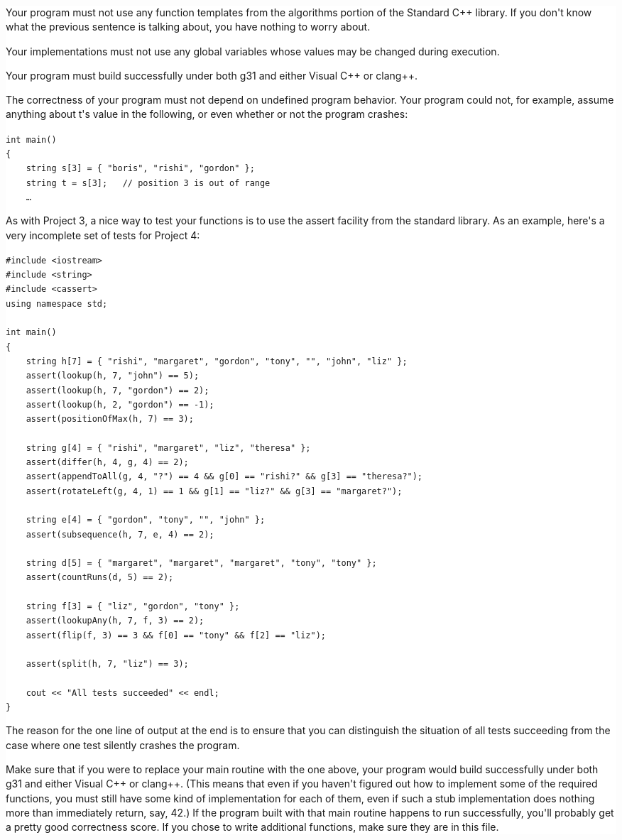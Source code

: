 Your program must not use any function templates from the algorithms portion of the Standard C++ library. If you don't know what the previous sentence is talking about, you have nothing to worry about.

Your implementations must not use any global variables whose values may be changed during execution.

Your program must build successfully under both g31 and either Visual C++ or clang++.

The correctness of your program must not depend on undefined program behavior. Your program could not, for example, assume anything about t's value in the following, or even whether or not the program crashes:

	int main()
	{
	    string s[3] = { "boris", "rishi", "gordon" };
	    string t = s[3];   // position 3 is out of range
	    …
As with Project 3, a nice way to test your functions is to use the assert facility from the standard library. As an example, here's a very incomplete set of tests for Project 4:

	#include <iostream>
	#include <string>
	#include <cassert>
	using namespace std;

	int main()
	{
	    string h[7] = { "rishi", "margaret", "gordon", "tony", "", "john", "liz" };
	    assert(lookup(h, 7, "john") == 5);
	    assert(lookup(h, 7, "gordon") == 2);
	    assert(lookup(h, 2, "gordon") == -1);
	    assert(positionOfMax(h, 7) == 3);

	    string g[4] = { "rishi", "margaret", "liz", "theresa" };
	    assert(differ(h, 4, g, 4) == 2);
	    assert(appendToAll(g, 4, "?") == 4 && g[0] == "rishi?" && g[3] == "theresa?");
	    assert(rotateLeft(g, 4, 1) == 1 && g[1] == "liz?" && g[3] == "margaret?");

	    string e[4] = { "gordon", "tony", "", "john" };
	    assert(subsequence(h, 7, e, 4) == 2);

	    string d[5] = { "margaret", "margaret", "margaret", "tony", "tony" };
	    assert(countRuns(d, 5) == 2);
	
	    string f[3] = { "liz", "gordon", "tony" };
	    assert(lookupAny(h, 7, f, 3) == 2);
	    assert(flip(f, 3) == 3 && f[0] == "tony" && f[2] == "liz");
	
	    assert(split(h, 7, "liz") == 3);
	
	    cout << "All tests succeeded" << endl;
	}
The reason for the one line of output at the end is to ensure that you can distinguish the situation of all tests succeeding from the case where one test silently crashes the program.

Make sure that if you were to replace your main routine with the one above, your program would build successfully under both g31 and either Visual C++ or clang++. (This means that even if you haven't figured out how to implement some of the required functions, you must still have some kind of implementation for each of them, even if such a stub implementation does nothing more than immediately return, say, 42.) If the program built with that main routine happens to run successfully, you'll probably get a pretty good correctness score. If you chose to write additional functions, make sure they are in this file.
